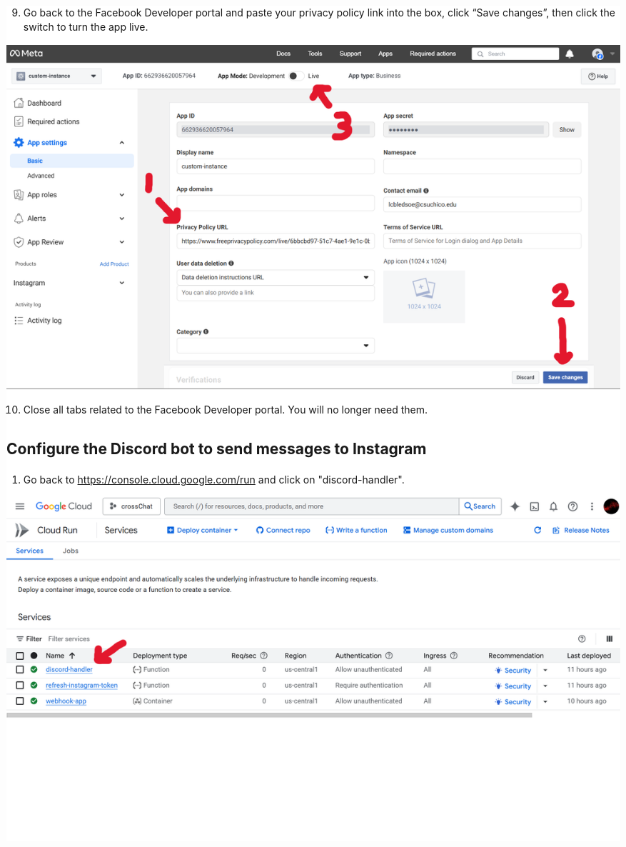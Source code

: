 9. Go back to the Facebook Developer portal and paste your privacy policy link into the box, click “Save changes”, then click the switch to turn the app live.

![Image](/pictures/44.png "Image")

10. Close all tabs related to the Facebook Developer portal. You will no longer need them.

## Configure the Discord bot to send messages to Instagram

1. Go back to https://console.cloud.google.com/run and click on "discord-handler".

![Image](/pictures/45.png "Image")
